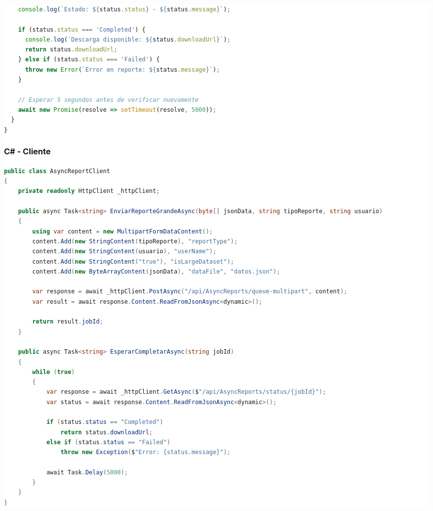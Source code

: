 ```javascript
    console.log(`Estado: ${status.status} - ${status.message}`);
    
    if (status.status === 'Completed') {
      console.log(`Descarga disponible: ${status.downloadUrl}`);
      return status.downloadUrl;
    } else if (status.status === 'Failed') {
      throw new Error(`Error en reporte: ${status.message}`);
    }
    
    // Esperar 5 segundos antes de verificar nuevamente
    await new Promise(resolve => setTimeout(resolve, 5000));
  }
}
```

### C# - Cliente
```csharp
public class AsyncReportClient
{
    private readonly HttpClient _httpClient;
    
    public async Task<string> EnviarReporteGrandeAsync(byte[] jsonData, string tipoReporte, string usuario)
    {
        using var content = new MultipartFormDataContent();
        content.Add(new StringContent(tipoReporte), "reportType");
        content.Add(new StringContent(usuario), "userName");
        content.Add(new StringContent("true"), "isLargeDataset");
        content.Add(new ByteArrayContent(jsonData), "dataFile", "datos.json");

        var response = await _httpClient.PostAsync("/api/AsyncReports/queue-multipart", content);
        var result = await response.Content.ReadFromJsonAsync<dynamic>();
        
        return result.jobId;
    }
    
    public async Task<string> EsperarCompletarAsync(string jobId)
    {
        while (true)
        {
            var response = await _httpClient.GetAsync($"/api/AsyncReports/status/{jobId}");
            var status = await response.Content.ReadFromJsonAsync<dynamic>();
            
            if (status.status == "Completed")
                return status.downloadUrl;
            else if (status.status == "Failed")
                throw new Exception($"Error: {status.message}");
                
            await Task.Delay(5000);
        }
    }
}
```

